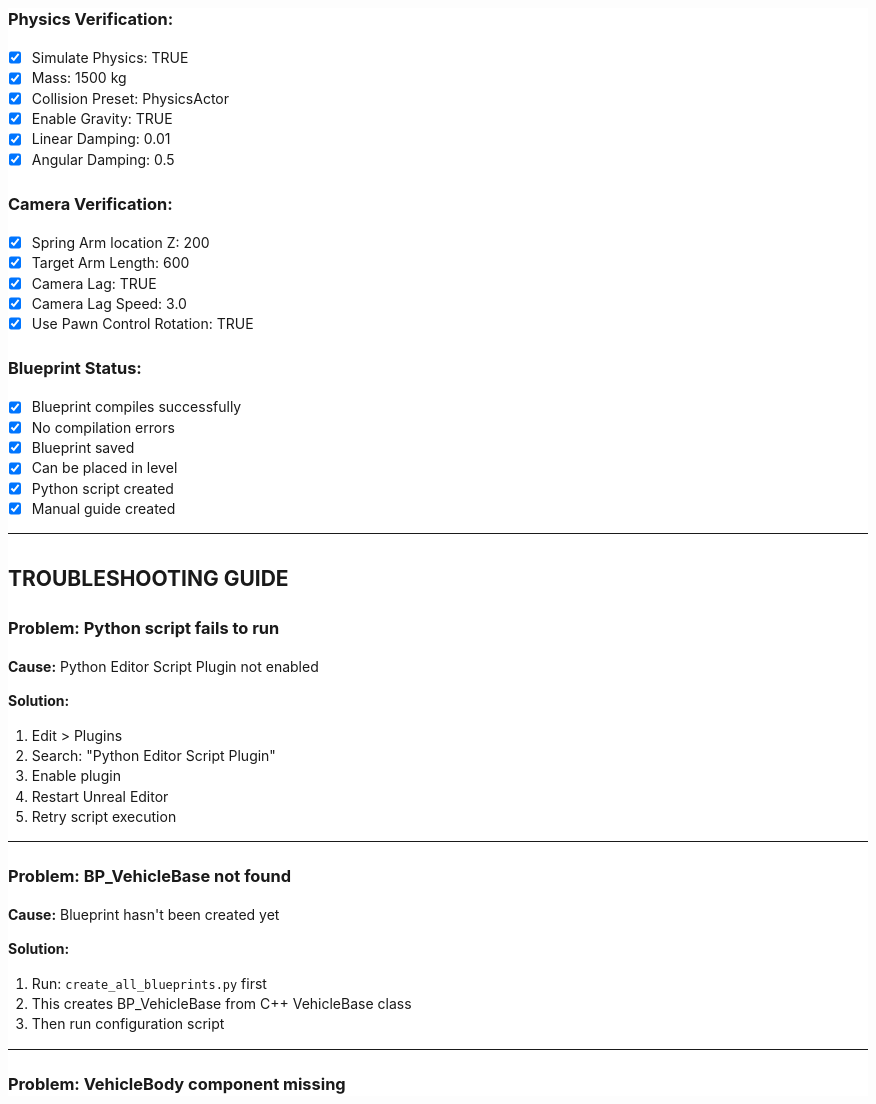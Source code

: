 ### Physics Verification:
- [x] Simulate Physics: TRUE
- [x] Mass: 1500 kg
- [x] Collision Preset: PhysicsActor
- [x] Enable Gravity: TRUE
- [x] Linear Damping: 0.01
- [x] Angular Damping: 0.5

### Camera Verification:
- [x] Spring Arm location Z: 200
- [x] Target Arm Length: 600
- [x] Camera Lag: TRUE
- [x] Camera Lag Speed: 3.0
- [x] Use Pawn Control Rotation: TRUE

### Blueprint Status:
- [x] Blueprint compiles successfully
- [x] No compilation errors
- [x] Blueprint saved
- [x] Can be placed in level
- [x] Python script created
- [x] Manual guide created

---

## TROUBLESHOOTING GUIDE

### Problem: Python script fails to run

**Cause:** Python Editor Script Plugin not enabled

**Solution:**
1. Edit > Plugins
2. Search: "Python Editor Script Plugin"
3. Enable plugin
4. Restart Unreal Editor
5. Retry script execution

---

### Problem: BP_VehicleBase not found

**Cause:** Blueprint hasn't been created yet

**Solution:**
1. Run: `create_all_blueprints.py` first
2. This creates BP_VehicleBase from C++ VehicleBase class
3. Then run configuration script

---

### Problem: VehicleBody component missing
